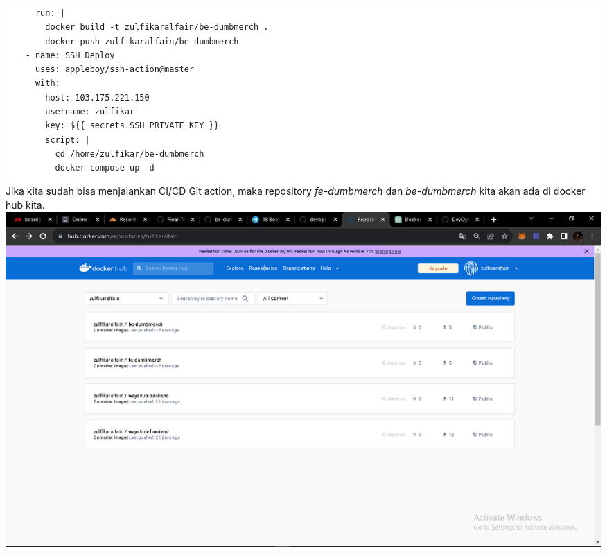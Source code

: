 ```
      run: |
        docker build -t zulfikaralfain/be-dumbmerch .
        docker push zulfikaralfain/be-dumbmerch
    - name: SSH Deploy
      uses: appleboy/ssh-action@master
      with:
        host: 103.175.221.150
        username: zulfikar
        key: ${{ secrets.SSH_PRIVATE_KEY }}
        script: |
          cd /home/zulfikar/be-dumbmerch
          docker compose up -d
```
Jika kita sudah bisa menjalankan CI/CD Git action, maka repository *fe-dumbmerch* dan *be-dumbmerch* kita akan ada di docker hub kita.
![alt text](https://github.com/zulfikaralfain/Final-Task/blob/main/Deployment/assest/21.png?raw=true)